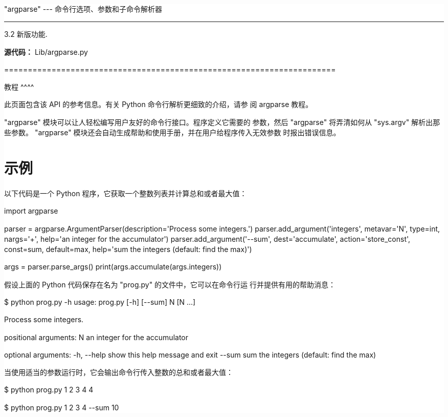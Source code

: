 "argparse" --- 命令行选项、参数和子命令解析器
*********************************************

3.2 新版功能.

**源代码：** Lib/argparse.py

======================================================================


教程
^^^^

此页面包含该 API 的参考信息。有关 Python 命令行解析更细致的介绍，请参
阅 argparse 教程。

"argparse" 模块可以让人轻松编写用户友好的命令行接口。程序定义它需要的
参数，然后 "argparse" 将弄清如何从 "sys.argv" 解析出那些参数。
"argparse" 模块还会自动生成帮助和使用手册，并在用户给程序传入无效参数
时报出错误信息。


示例
====

以下代码是一个 Python 程序，它获取一个整数列表并计算总和或者最大值：

   import argparse

   parser = argparse.ArgumentParser(description='Process some integers.')
   parser.add_argument('integers', metavar='N', type=int, nargs='+',
                       help='an integer for the accumulator')
   parser.add_argument('--sum', dest='accumulate', action='store_const',
                       const=sum, default=max,
                       help='sum the integers (default: find the max)')

   args = parser.parse_args()
   print(args.accumulate(args.integers))

假设上面的 Python 代码保存在名为 "prog.py" 的文件中，它可以在命令行运
行并提供有用的帮助消息：

   $ python prog.py -h
   usage: prog.py [-h] [--sum] N [N ...]

   Process some integers.

   positional arguments:
    N           an integer for the accumulator

   optional arguments:
    -h, --help  show this help message and exit
    --sum       sum the integers (default: find the max)

当使用适当的参数运行时，它会输出命令行传入整数的总和或者最大值：

   $ python prog.py 1 2 3 4
   4

   $ python prog.py 1 2 3 4 --sum
   10
